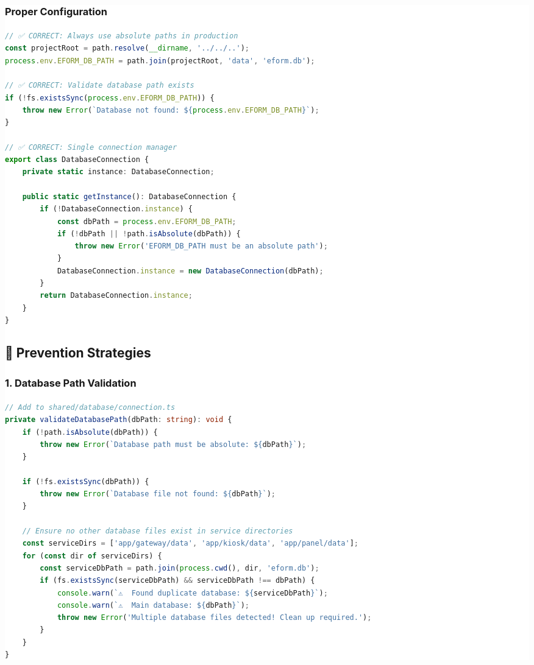 ### **Proper Configuration**

```typescript
// ✅ CORRECT: Always use absolute paths in production
const projectRoot = path.resolve(__dirname, '../../..');
process.env.EFORM_DB_PATH = path.join(projectRoot, 'data', 'eform.db');

// ✅ CORRECT: Validate database path exists
if (!fs.existsSync(process.env.EFORM_DB_PATH)) {
    throw new Error(`Database not found: ${process.env.EFORM_DB_PATH}`);
}

// ✅ CORRECT: Single connection manager
export class DatabaseConnection {
    private static instance: DatabaseConnection;
    
    public static getInstance(): DatabaseConnection {
        if (!DatabaseConnection.instance) {
            const dbPath = process.env.EFORM_DB_PATH;
            if (!dbPath || !path.isAbsolute(dbPath)) {
                throw new Error('EFORM_DB_PATH must be an absolute path');
            }
            DatabaseConnection.instance = new DatabaseConnection(dbPath);
        }
        return DatabaseConnection.instance;
    }
}
```

## 🔧 **Prevention Strategies**

### **1. Database Path Validation**

```typescript
// Add to shared/database/connection.ts
private validateDatabasePath(dbPath: string): void {
    if (!path.isAbsolute(dbPath)) {
        throw new Error(`Database path must be absolute: ${dbPath}`);
    }
    
    if (!fs.existsSync(dbPath)) {
        throw new Error(`Database file not found: ${dbPath}`);
    }
    
    // Ensure no other database files exist in service directories
    const serviceDirs = ['app/gateway/data', 'app/kiosk/data', 'app/panel/data'];
    for (const dir of serviceDirs) {
        const serviceDbPath = path.join(process.cwd(), dir, 'eform.db');
        if (fs.existsSync(serviceDbPath) && serviceDbPath !== dbPath) {
            console.warn(`⚠️  Found duplicate database: ${serviceDbPath}`);
            console.warn(`⚠️  Main database: ${dbPath}`);
            throw new Error('Multiple database files detected! Clean up required.');
        }
    }
}
```
